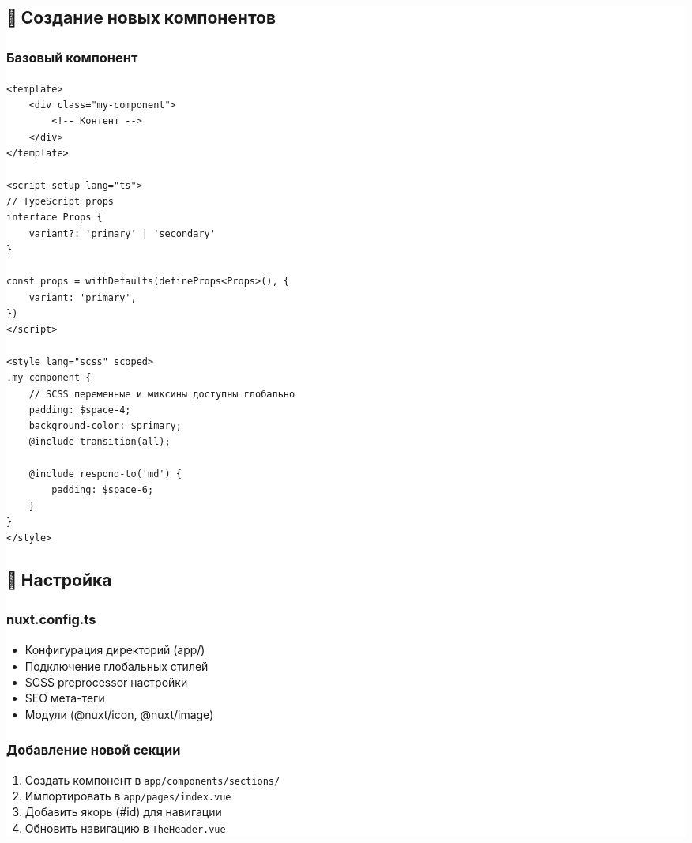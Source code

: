 ## 📝 Создание новых компонентов

### Базовый компонент

```vue
<template>
	<div class="my-component">
		<!-- Контент -->
	</div>
</template>

<script setup lang="ts">
// TypeScript props
interface Props {
	variant?: 'primary' | 'secondary'
}

const props = withDefaults(defineProps<Props>(), {
	variant: 'primary',
})
</script>

<style lang="scss" scoped>
.my-component {
	// SCSS переменные и миксины доступны глобально
	padding: $space-4;
	background-color: $primary;
	@include transition(all);

	@include respond-to('md') {
		padding: $space-6;
	}
}
</style>
```

## 🔧 Настройка

### nuxt.config.ts

- Конфигурация директорий (app/)
- Подключение глобальных стилей
- SCSS preprocessor настройки
- SEO мета-теги
- Модули (@nuxt/icon, @nuxt/image)

### Добавление новой секции

1. Создать компонент в `app/components/sections/`
2. Импортировать в `app/pages/index.vue`
3. Добавить якорь (#id) для навигации
4. Обновить навигацию в `TheHeader.vue`
